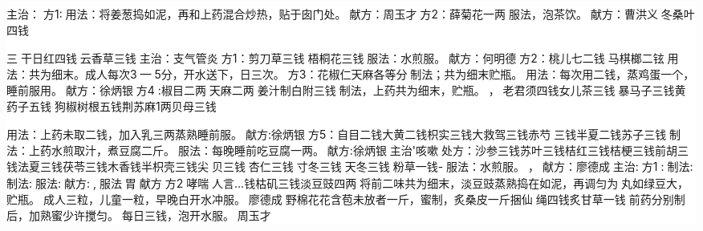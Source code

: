 主治：
方1:
用法：将姜葱捣如泥，再和上药混合炒热，贴于囱门处。
献方：周玉才
方2：薛菊花一两
服法，泡茶饮。
献方：曹洪义
冬桑叶四钱

三
干日红四钱 云香草三钱
主治：支气管炎
方1：剪刀草三钱
梧桐花三钱 服法：水煎服。
献方：何明德
方2：桃儿七二钱
马棋榔二铉
用法：共为细末。成人每次3 — 5分，开水送下，日三次。 方3：花椒仁天麻各等分
制法；共为细末贮瓶。
用法：每次用二钱，蒸鸡蛋一个，睡前服用。
献方：徐炳银
方4 :椒目二两 天麻二两 姜汁制白附三钱 制法，上药共为细末，贮瓶。	，
老君须四钱女儿茶三钱 暴马子三钱黄药子五钱
狗椒树根五钱荆苏麻1两贝母三钱

用法：上药未取二钱，加入乳三两蒸熟睡前服。
献方:徐炳银
方5：自目二钱大黄二钱枳实三钱大救驾三钱赤芍 三钱半夏二钱苏子三钱
制法：上药水煎取汁，煮豆腐二斤。
服法：每晚睡前吃豆腐一两。
献方:徐炳银
主治'咳嗽
处方：沙参三钱苏叶三钱桔红三钱桔梗三钱前胡三 钱法夏三钱茯苓三钱木香钱半枳壳三钱尖 贝三钱 杏仁三钱 寸冬三钱 天冬三钱 粉草一钱-
服法：水煎服。	，
献方：廖德成
主治: 方1 : 制法:
制法:
服法:
献方:
,	服法
胃	献方
方2
哮喘
人言…钱枯矶三钱淡豆豉四两
将前二味共为细末，淡豆豉蒸熟捣在如泥，再调匀为 丸如绿豆大，贮瓶。
成人三粒，儿童一粒，早晚白开水冲服。
廖德成
野棉花花含苞未放者一斤，蜜制，炙桑皮一斤捆仙
绳四钱炙甘草一钱
前药分别制后，加熟蜜少许搅匀。
每日三钱，泡开水服。
周玉才
